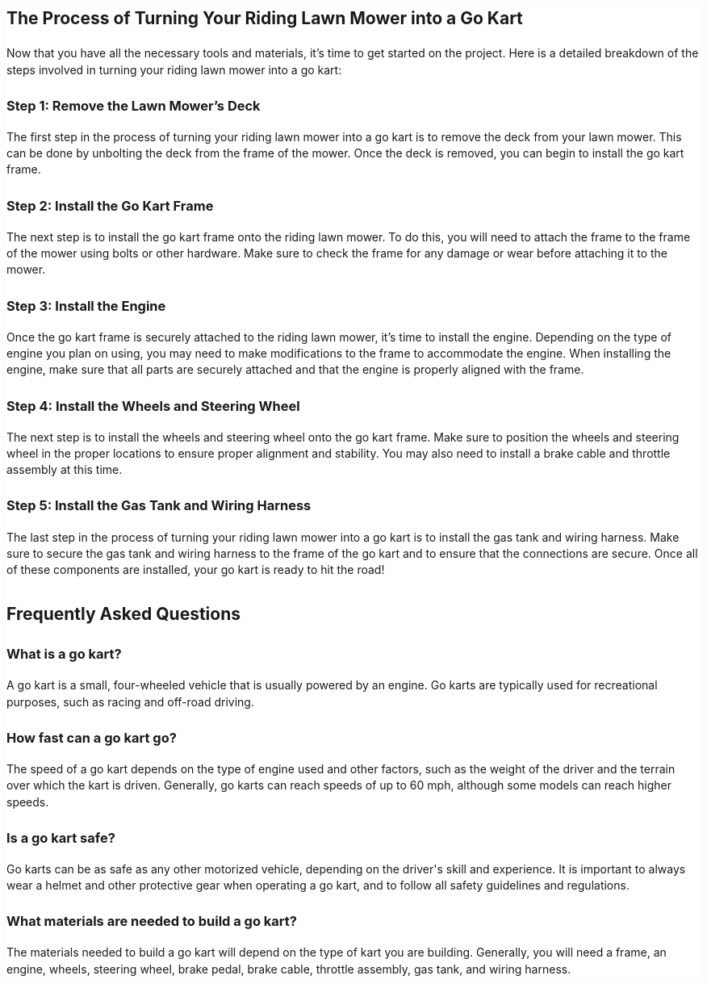 <h2>The Process of Turning Your Riding Lawn Mower into a Go Kart</h2>

<p>Now that you have all the necessary tools and materials, it’s time to get started on the project. Here is a detailed breakdown of the steps involved in turning your riding lawn mower into a go kart:</p>

<h3>Step 1: Remove the Lawn Mower’s Deck</h3>

<p>The first step in the process of turning your riding lawn mower into a go kart is to remove the deck from your lawn mower. This can be done by unbolting the deck from the frame of the mower. Once the deck is removed, you can begin to install the go kart frame.</p>

<h3>Step 2: Install the Go Kart Frame</h3>

<p>The next step is to install the go kart frame onto the riding lawn mower. To do this, you will need to attach the frame to the frame of the mower using bolts or other hardware. Make sure to check the frame for any damage or wear before attaching it to the mower.</p>

<h3>Step 3: Install the Engine</h3>

<p>Once the go kart frame is securely attached to the riding lawn mower, it’s time to install the engine. Depending on the type of engine you plan on using, you may need to make modifications to the frame to accommodate the engine. When installing the engine, make sure that all parts are securely attached and that the engine is properly aligned with the frame.</p>

<h3>Step 4: Install the Wheels and Steering Wheel</h3>

<p>The next step is to install the wheels and steering wheel onto the go kart frame. Make sure to position the wheels and steering wheel in the proper locations to ensure proper alignment and stability. You may also need to install a brake cable and throttle assembly at this time.</p>

<h3>Step 5: Install the Gas Tank and Wiring Harness</h3>

<p>The last step in the process of turning your riding lawn mower into a go kart is to install the gas tank and wiring harness. Make sure to secure the gas tank and wiring harness to the frame of the go kart and to ensure that the connections are secure. Once all of these components are installed, your go kart is ready to hit the road!</p>

<h2>Frequently Asked Questions</h2>

<h3>What is a go kart?</h3>

<p>A go kart is a small, four-wheeled vehicle that is usually powered by an engine. Go karts are typically used for recreational purposes, such as racing and off-road driving. </p>

<h3>How fast can a go kart go?</h3>

<p>The speed of a go kart depends on the type of engine used and other factors, such as the weight of the driver and the terrain over which the kart is driven. Generally, go karts can reach speeds of up to 60 mph, although some models can reach higher speeds. </p>

<h3>Is a go kart safe?</h3>

<p>Go karts can be as safe as any other motorized vehicle, depending on the driver's skill and experience. It is important to always wear a helmet and other protective gear when operating a go kart, and to follow all safety guidelines and regulations.</p>

<h3>What materials are needed to build a go kart?</h3>

<p>The materials needed to build a go kart will depend on the type of kart you are building. Generally, you will need a frame, an engine, wheels, steering wheel, brake pedal, brake cable, throttle assembly, gas tank, and wiring harness. </p>
